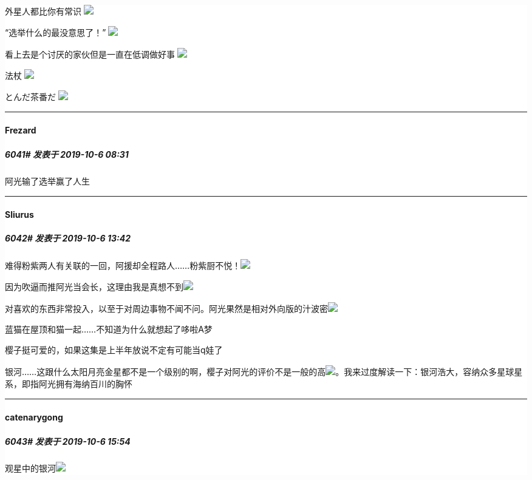 
外星人都比你有常识
<img src="http://wx3.sinaimg.cn/large/9657fdc2gy1g7o4xyn7pkj21400mihdt.jpg" referrerpolicy="no-referrer">


“选举什么的最没意思了！”
<img src="http://wx3.sinaimg.cn/large/9657fdc2gy1g7o52dgijbj21400mihdt.jpg" referrerpolicy="no-referrer">


看上去是个讨厌的家伙但是一直在低调做好事
<img src="http://wx3.sinaimg.cn/large/9657fdc2gy1g7o56prc1cj21400mi7wh.jpg" referrerpolicy="no-referrer">


法杖
<img src="http://wx4.sinaimg.cn/large/9657fdc2gy1g7o584mxn8j21400mi4lh.jpg" referrerpolicy="no-referrer">


とんだ茶番だ
<img src="http://wx4.sinaimg.cn/large/9657fdc2gy1g7o5d630skj21400mi7wh.jpg" referrerpolicy="no-referrer">


-----

####  Frezard  
##### 6041#       发表于 2019-10-6 08:31


阿光输了选举赢了人生


-----

####  Sliurus  
##### 6042#       发表于 2019-10-6 13:42


难得粉紫两人有关联的一回，阿援却全程路人……粉紫厨不悦！<img src="https://static.saraba1st.com/image/smiley/face2017/122.png" referrerpolicy="no-referrer">

因为吹逼而推阿光当会长，这理由我是真想不到<img src="https://static.saraba1st.com/image/smiley/face2017/068.png" referrerpolicy="no-referrer">

对喜欢的东西非常投入，以至于对周边事物不闻不问。阿光果然是相对外向版的汁波密<img src="https://static.saraba1st.com/image/smiley/face2017/037.png" referrerpolicy="no-referrer">

蓝猫在屋顶和猫一起……不知道为什么就想起了哆啦A梦

樱子挺可爱的，如果这集是上半年放说不定有可能当q娃了

银河……这跟什么太阳月亮金星都不是一个级别的啊，樱子对阿光的评价不是一般的高<img src="https://static.saraba1st.com/image/smiley/face2017/057.png" referrerpolicy="no-referrer">。我来过度解读一下：银河浩大，容纳众多星球星系，即指阿光拥有海纳百川的胸怀


-----

####  catenarygong  
##### 6043#       发表于 2019-10-6 15:54


观星中的银河<img src="https://static.saraba1st.com/image/smiley/face2017/025.png" referrerpolicy="no-referrer">
